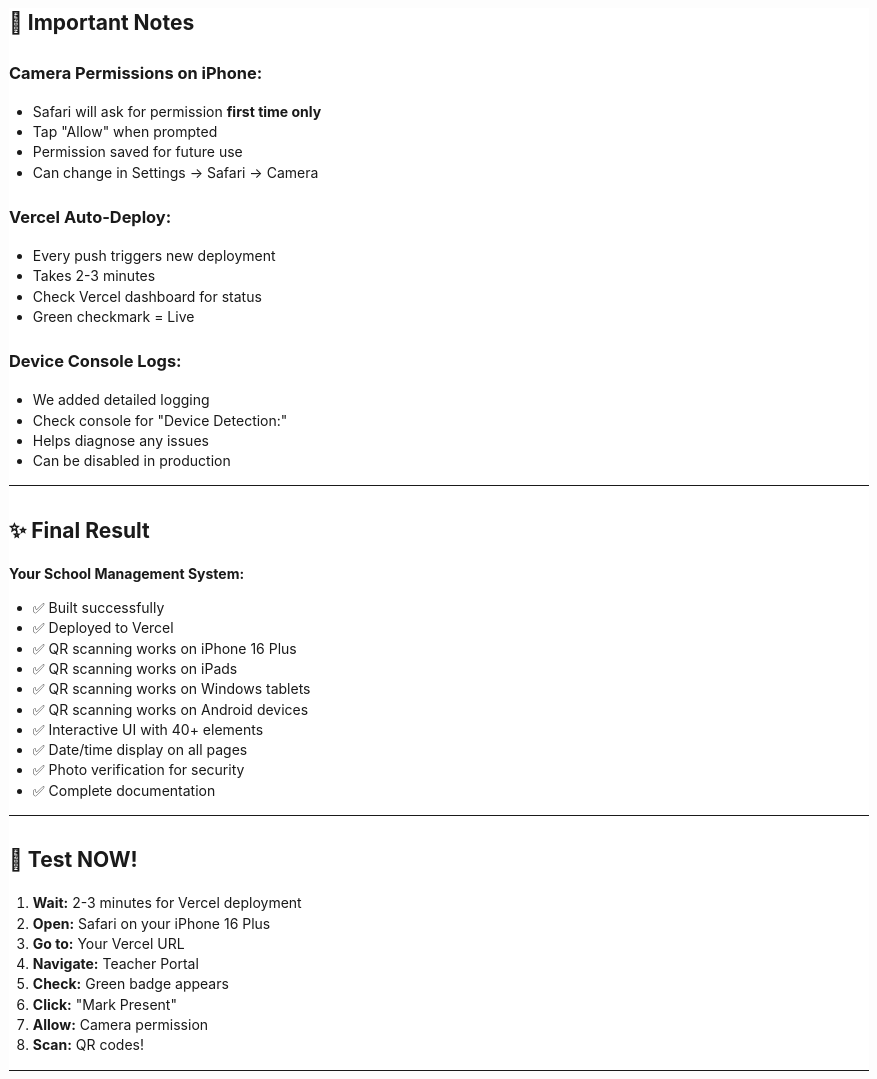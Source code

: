 
## 🚨 Important Notes

### Camera Permissions on iPhone:
- Safari will ask for permission **first time only**
- Tap "Allow" when prompted
- Permission saved for future use
- Can change in Settings → Safari → Camera

### Vercel Auto-Deploy:
- Every push triggers new deployment
- Takes 2-3 minutes
- Check Vercel dashboard for status
- Green checkmark = Live

### Device Console Logs:
- We added detailed logging
- Check console for "Device Detection:"
- Helps diagnose any issues
- Can be disabled in production

---

## ✨ Final Result

**Your School Management System:**
- ✅ Built successfully
- ✅ Deployed to Vercel
- ✅ QR scanning works on iPhone 16 Plus
- ✅ QR scanning works on iPads
- ✅ QR scanning works on Windows tablets
- ✅ QR scanning works on Android devices
- ✅ Interactive UI with 40+ elements
- ✅ Date/time display on all pages
- ✅ Photo verification for security
- ✅ Complete documentation

---

## 🎯 Test NOW!

1. **Wait:** 2-3 minutes for Vercel deployment
2. **Open:** Safari on your iPhone 16 Plus
3. **Go to:** Your Vercel URL
4. **Navigate:** Teacher Portal
5. **Check:** Green badge appears
6. **Click:** "Mark Present"
7. **Allow:** Camera permission
8. **Scan:** QR codes!

---